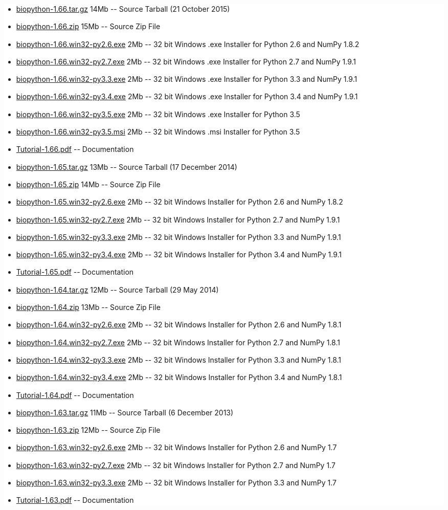 

-   [biopython-1.66.tar.gz](http://biopython.org/DIST/biopython-1.66.tar.gz)
    14Mb -- Source Tarball (21 October 2015)
-   [biopython-1.66.zip](http://biopython.org/DIST/biopython-1.66.zip)
    15Mb -- Source Zip File
-   [biopython-1.66.win32-py2.6.exe](http://biopython.org/DIST/biopython-1.66.win32-py2.6.exe)
    2Mb -- 32 bit Windows .exe Installer for Python 2.6 and NumPy 1.8.2
-   [biopython-1.66.win32-py2.7.exe](http://biopython.org/DIST/biopython-1.66.win32-py2.7.exe)
    2Mb -- 32 bit Windows .exe Installer for Python 2.7 and NumPy 1.9.1
-   [biopython-1.66.win32-py3.3.exe](http://biopython.org/DIST/biopython-1.66.win32-py3.3.exe)
    2Mb -- 32 bit Windows .exe Installer for Python 3.3 and NumPy 1.9.1
-   [biopython-1.66.win32-py3.4.exe](http://biopython.org/DIST/biopython-1.66.win32-py3.4.exe)
    2Mb -- 32 bit Windows .exe Installer for Python 3.4 and NumPy 1.9.1
-   [biopython-1.66.win32-py3.5.exe](http://biopython.org/DIST/biopython-1.66.win32-py3.5.exe)
    2Mb -- 32 bit Windows .exe Installer for Python 3.5
-   [biopython-1.66.win32-py3.5.msi](http://biopython.org/DIST/biopython-1.66.win32-py3.5.msi)
    2Mb -- 32 bit Windows .msi Installer for Python 3.5
-   [Tutorial-1.66.pdf](http://biopython.org/DIST/docs/tutorial/Tutorial-1.66.pdf) -- Documentation



-   [biopython-1.65.tar.gz](http://biopython.org/DIST/biopython-1.65.tar.gz)
    13Mb -- Source Tarball (17 December 2014)
-   [biopython-1.65.zip](http://biopython.org/DIST/biopython-1.65.zip)
    14Mb -- Source Zip File
-   [biopython-1.65.win32-py2.6.exe](http://biopython.org/DIST/biopython-1.65.win32-py2.6.exe)
    2Mb -- 32 bit Windows Installer for Python 2.6 and NumPy 1.8.2
-   [biopython-1.65.win32-py2.7.exe](http://biopython.org/DIST/biopython-1.65.win32-py2.7.exe)
    2Mb -- 32 bit Windows Installer for Python 2.7 and NumPy 1.9.1
-   [biopython-1.65.win32-py3.3.exe](http://biopython.org/DIST/biopython-1.65.win32-py3.3.exe)
    2Mb -- 32 bit Windows Installer for Python 3.3 and NumPy 1.9.1
-   [biopython-1.65.win32-py3.4.exe](http://biopython.org/DIST/biopython-1.65.win32-py3.4.exe)
    2Mb -- 32 bit Windows Installer for Python 3.4 and NumPy 1.9.1
-   [Tutorial-1.65.pdf](http://biopython.org/DIST/docs/tutorial/Tutorial-1.65.pdf) -- Documentation



-   [biopython-1.64.tar.gz](http://biopython.org/DIST/biopython-1.64.tar.gz)
    12Mb -- Source Tarball (29 May 2014)
-   [biopython-1.64.zip](http://biopython.org/DIST/biopython-1.64.zip)
    13Mb -- Source Zip File
-   [biopython-1.64.win32-py2.6.exe](http://biopython.org/DIST/biopython-1.64.win32-py2.6.exe)
    2Mb -- 32 bit Windows Installer for Python 2.6 and NumPy 1.8.1
-   [biopython-1.64.win32-py2.7.exe](http://biopython.org/DIST/biopython-1.64.win32-py2.7.exe)
    2Mb -- 32 bit Windows Installer for Python 2.7 and NumPy 1.8.1
-   [biopython-1.64.win32-py3.3.exe](http://biopython.org/DIST/biopython-1.64.win32-py3.3.exe)
    2Mb -- 32 bit Windows Installer for Python 3.3 and NumPy 1.8.1
-   [biopython-1.64.win32-py3.4.exe](http://biopython.org/DIST/biopython-1.64.win32-py3.4.exe)
    2Mb -- 32 bit Windows Installer for Python 3.4 and NumPy 1.8.1
-   [Tutorial-1.64.pdf](http://biopython.org/DIST/docs/tutorial/Tutorial-1.64.pdf) -- Documentation



-   [biopython-1.63.tar.gz](http://biopython.org/DIST/biopython-1.63.tar.gz)
    11Mb -- Source Tarball (6 December 2013)
-   [biopython-1.63.zip](http://biopython.org/DIST/biopython-1.63.zip)
    12Mb -- Source Zip File
-   [biopython-1.63.win32-py2.6.exe](http://biopython.org/DIST/biopython-1.63.win32-py2.6.exe)
    2Mb -- 32 bit Windows Installer for Python 2.6 and NumPy 1.7
-   [biopython-1.63.win32-py2.7.exe](http://biopython.org/DIST/biopython-1.63.win32-py2.7.exe)
    2Mb -- 32 bit Windows Installer for Python 2.7 and NumPy 1.7
-   [biopython-1.63.win32-py3.3.exe](http://biopython.org/DIST/biopython-1.63.win32-py3.3.exe)
    2Mb -- 32 bit Windows Installer for Python 3.3 and NumPy 1.7
-   [Tutorial-1.63.pdf](http://biopython.org/DIST/docs/tutorial/Tutorial-1.63.pdf) -- Documentation
